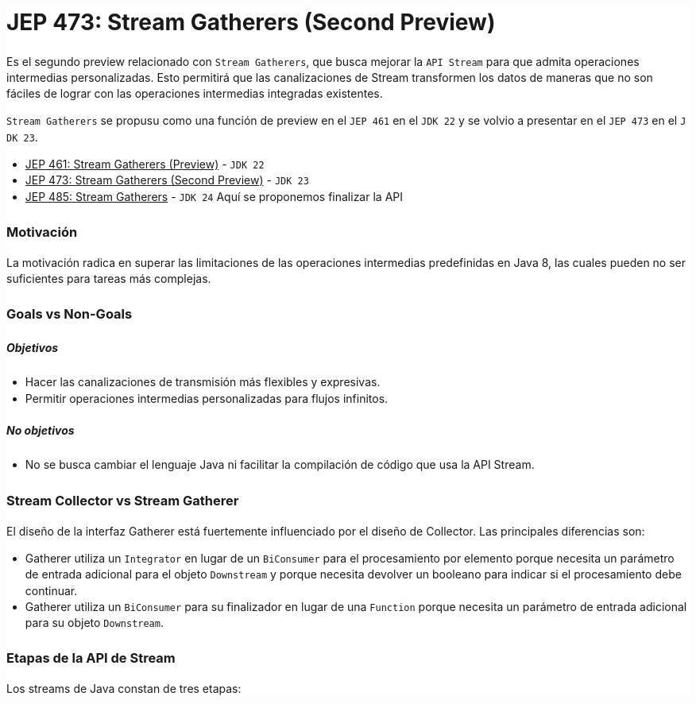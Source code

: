 # JEP 473: Stream Gatherers (Second Preview)

Es el segundo preview relacionado con `Stream Gatherers`, que busca mejorar la `API Stream` para que admita operaciones
intermedias personalizadas. Esto permitirá que las canalizaciones de Stream transformen los datos de maneras que no son
fáciles de lograr con las operaciones intermedias integradas existentes.

`Stream Gatherers` se propusu como una función de preview en el `JEP 461` en el `JDK 22` y se volvio a
presentar en el `JEP 473` en el `JDK 23`.

- [JEP 461: Stream Gatherers (Preview)](https://openjdk.org/jeps/461) - `JDK 22`
- [JEP 473: Stream Gatherers (Second Preview)](https://openjdk.org/jeps/473) - `JDK 23`
- [JEP 485: Stream Gatherers](https://openjdk.org/jeps/485) - `JDK 24` Aquí se proponemos finalizar la API

### Motivación

La motivación radica en superar las limitaciones de las operaciones intermedias predefinidas en Java 8, las cuales
pueden no ser suficientes para tareas más complejas.

### Goals vs Non-Goals

##### Objetivos

- Hacer las canalizaciones de transmisión más flexibles y expresivas.
- Permitir operaciones intermedias personalizadas para flujos infinitos.

##### No objetivos

- No se busca cambiar el lenguaje Java ni facilitar la compilación de código que usa la API Stream.

### Stream Collector vs Stream Gatherer

El diseño de la interfaz Gatherer está fuertemente influenciado por el diseño de Collector. Las principales diferencias
son:

- Gatherer utiliza un `Integrator` en lugar de un `BiConsumer` para el procesamiento por elemento porque necesita un
  parámetro de entrada adicional para el objeto `Downstream` y porque necesita devolver un booleano para indicar si el
  procesamiento debe continuar.
- Gatherer utiliza un `BiConsumer` para su finalizador en lugar de una `Function` porque necesita un parámetro de
  entrada adicional para su objeto `Downstream`.

### Etapas de la API de Stream

Los streams de Java constan de tres etapas:
